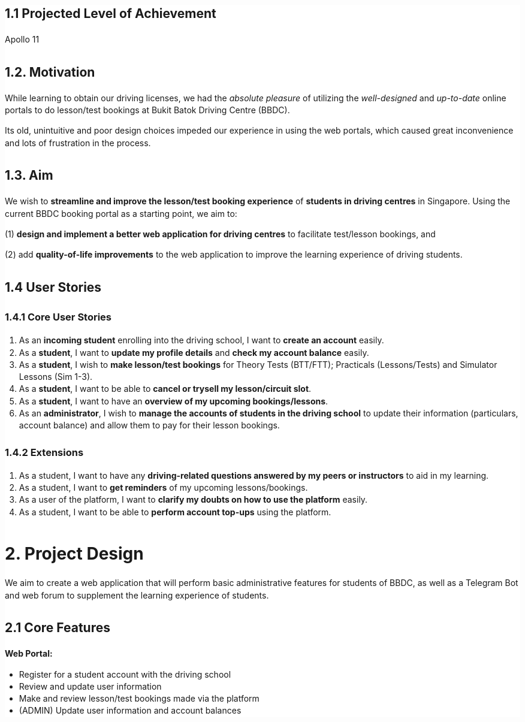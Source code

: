 ## 1.1 Projected Level of Achievement
Apollo 11

## 1.2. Motivation
While learning to obtain our driving licenses, we had the *absolute pleasure* of utilizing  the *well-designed* and *up-to-date* online portals to do lesson/test bookings at Bukit Batok Driving Centre (BBDC). 

Its old, unintuitive and poor design choices impeded our experience in using the web portals, which caused great inconvenience and lots of frustration in the process.

## 1.3. Aim
We wish to **streamline and improve the lesson/test booking experience** of  **students in driving centres** in Singapore. Using the current BBDC booking portal as a starting point, we aim to:

(1) **design and implement a better web application for driving centres** 
to facilitate test/lesson bookings, and 

(2) add **quality-of-life improvements** to the web application to improve the learning experience of driving students.

## 1.4 User Stories

### 1.4.1 Core User Stories
1. As an **incoming student** enrolling into the driving school, I want to **create an account** easily.
2. As a **student**, I want to **update my profile details** and **check my account balance** easily.
3. As a **student**, I wish to **make lesson/test bookings** for Theory Tests (BTT/FTT); Practicals (Lessons/Tests) and Simulator Lessons (Sim 1-3).
4. As a **student**, I want to be able to **cancel or trysell my lesson/circuit slot**.
5. As a **student**, I want to have an **overview of my upcoming bookings/lessons**.
6. As an **administrator**, I wish to **manage the accounts of students in the driving school** to update their information (particulars, account balance) and allow them to pay for their lesson bookings.

### 1.4.2 Extensions
1. As a student, I want to have any **driving-related questions answered by my peers or instructors** to aid in my learning. 
2. As a student, I want to **get reminders** of my upcoming lessons/bookings.
3. As a user of the platform, I want to **clarify my doubts on how to use the platform** easily.
4. As a student, I want to be able to **perform account top-ups** using the platform.

# 2. Project Design
We aim to create a web application that will perform basic administrative features for students of BBDC, as well as a Telegram Bot and web forum to supplement the learning experience of students.

## 2.1 Core Features
**Web Portal:** 
 - Register for a student account with the driving school
 -  Review and update user information
 - Make and review lesson/test bookings made via the platform
 - (ADMIN) Update user information and account balances
